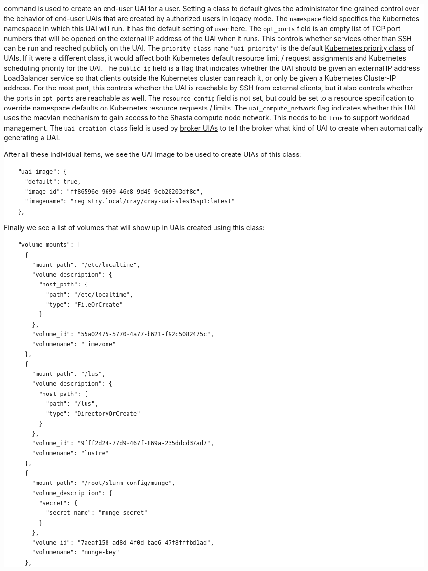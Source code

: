 command is used to create an end-user UAI for a user.  Setting a class to default gives the administrator fine grained control over the behavior of end-user UAIs that are created by authorized users in [legacy mode](#main-uaimanagement-legacymode).  The `namespace` field specifies the Kubernetes namespace in which this UAI will run.  It has the default setting of `user` here.  The `opt_ports` field is an empty list of TCP port numbers that will be opened on the external IP address of the UAI when it runs.  This controls whether services other than SSH can be run and reached publicly on the UAI.  The `priority_class_name` `"uai_priority"` is the default <a href="https://kubernetes.io/docs/concepts/configuration/pod-priority-preemption/#priorityclass">Kubernetes priority class</a> of UAIs.  If it were a different class, it would affect both Kubernetes default resource limit / request assignments and Kubernetes scheduling priority for the UAI.  The `public_ip` field is a flag that indicates whether the UAI should be given an external IP address LoadBalancer service so that clients outside the Kubernetes cluster can reach it, or only be given a Kubernetes Cluster-IP address.  For the most part, this controls whether the UAI is reachable by SSH from external clients, but it also controls whether the ports in `opt_ports` are reachable as well. The `resource_config` field is not set, but could be set to a resource specification to override namespace defaults on Kubernetes resource requests / limits.  The `uai_compute_network` flag indicates whether this UAI uses the macvlan mechanism to gain access to the Shasta compute node network.  This needs to be `true` to support workload management.  The `uai_creation_class` field is used by [broker UIAs](#main-uaimanagement-brokermode-brokerclasses) to tell the broker what kind of UAI to create when automatically generating a UAI.

After all these individual items, we see the UAI Image to be used to create UIAs of this class:

```
    "uai_image": {
      "default": true,
      "image_id": "ff86596e-9699-46e8-9d49-9cb20203df8c",
      "imagename": "registry.local/cray/cray-uai-sles15sp1:latest"
    },
```

Finally we see a list of volumes that will show up in UAIs created using this class:

```
    "volume_mounts": [
      {
        "mount_path": "/etc/localtime",
        "volume_description": {
          "host_path": {
            "path": "/etc/localtime",
            "type": "FileOrCreate"
          }
        },
        "volume_id": "55a02475-5770-4a77-b621-f92c5082475c",
        "volumename": "timezone"
      },
      {
        "mount_path": "/lus",
        "volume_description": {
          "host_path": {
            "path": "/lus",
            "type": "DirectoryOrCreate"
          }
        },
        "volume_id": "9fff2d24-77d9-467f-869a-235ddcd37ad7",
        "volumename": "lustre"
      },
      {
        "mount_path": "/root/slurm_config/munge",
        "volume_description": {
          "secret": {
            "secret_name": "munge-secret"
          }
        },
        "volume_id": "7aeaf158-ad8d-4f0d-bae6-47f8fffbd1ad",
        "volumename": "munge-key"
      },
```